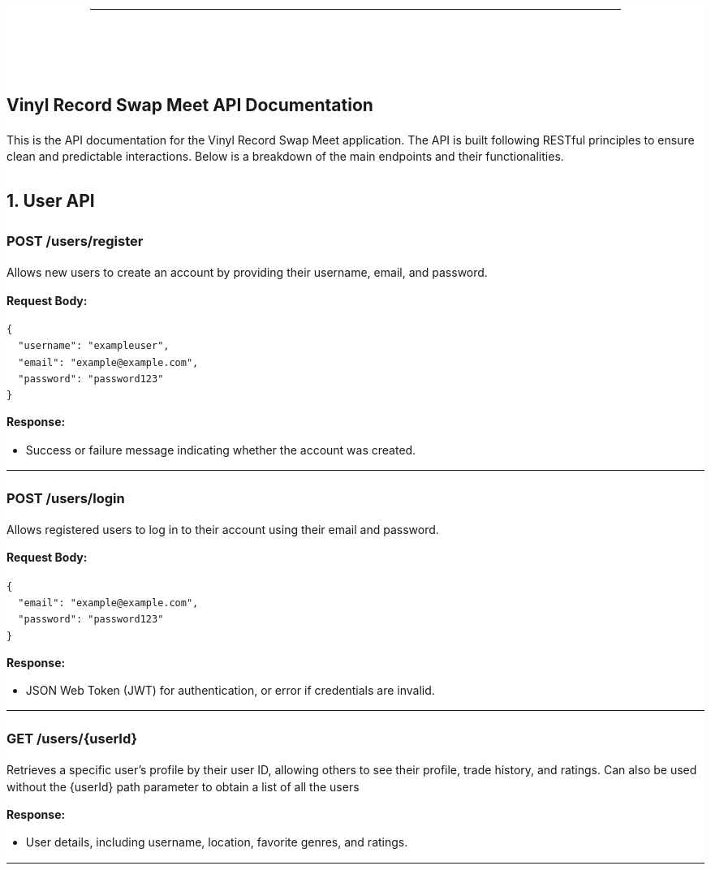 
<hr style="border: 3px solid white; margin: 100px;">

## Vinyl Record Swap Meet API Documentation

This is the API documentation for the Vinyl Record Swap Meet application. The API is built following RESTful principles to ensure clean and predictable interactions. Below is a breakdown of the main endpoints and their functionalities.

## 1. User API

### POST /users/register
Allows new users to create an account by providing their username, email, and password.

**Request Body:**
```
{
  "username": "exampleuser",
  "email": "example@example.com",
  "password": "password123"
}
```

**Response:**
- Success or failure message indicating whether the account was created.

---

### POST /users/login
Allows registered users to log in to their account using their email and password.

**Request Body:**
```
{
  "email": "example@example.com",
  "password": "password123"
}
```

**Response:**
- JSON Web Token (JWT) for authentication, or error if credentials are invalid.

---

### GET /users/{userId}
Retrieves a specific user’s profile by their user ID, allowing others to see their profile, trade history, and ratings.
Can also be used without the {userId} path parameter to obtain a list of all the users

**Response:**
- User details, including username, location, favorite genres, and ratings.

---
